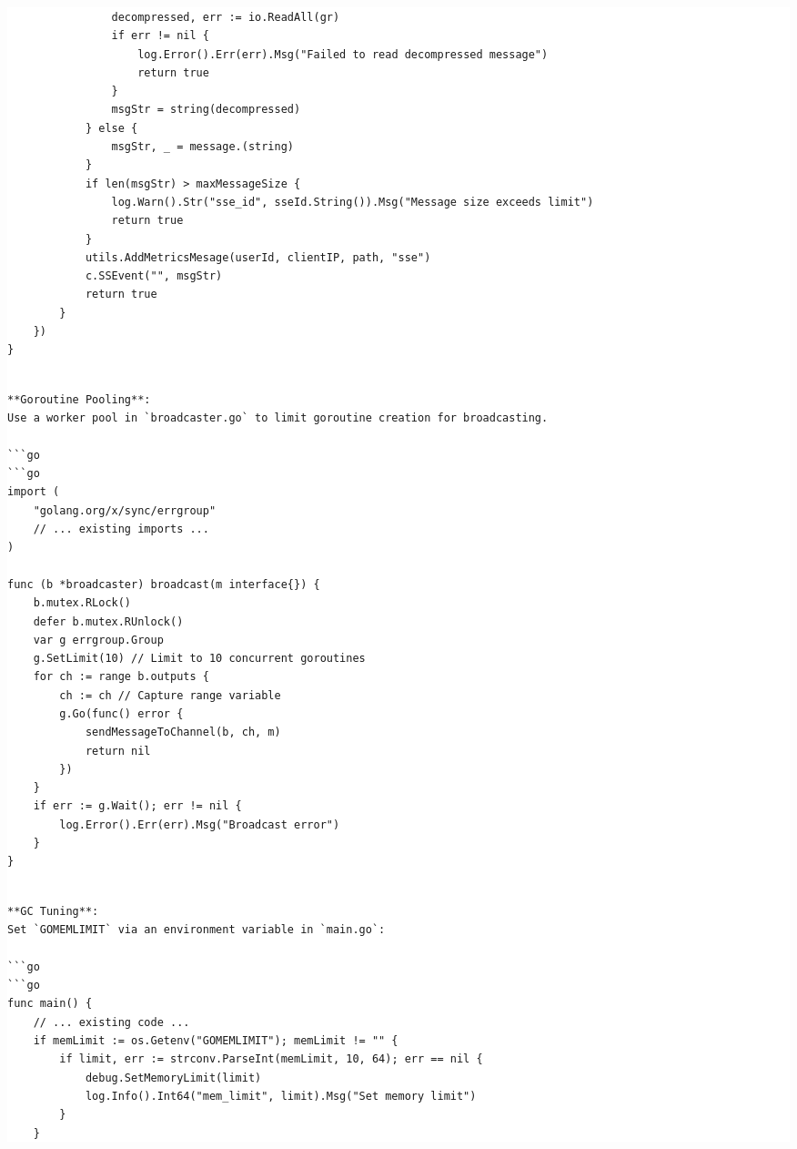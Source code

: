 ```
                decompressed, err := io.ReadAll(gr)
                if err != nil {
                    log.Error().Err(err).Msg("Failed to read decompressed message")
                    return true
                }
                msgStr = string(decompressed)
            } else {
                msgStr, _ = message.(string)
            }
            if len(msgStr) > maxMessageSize {
                log.Warn().Str("sse_id", sseId.String()).Msg("Message size exceeds limit")
                return true
            }
            utils.AddMetricsMesage(userId, clientIP, path, "sse")
            c.SSEvent("", msgStr)
            return true
        }
    })
}
```
```

**Goroutine Pooling**:
Use a worker pool in `broadcaster.go` to limit goroutine creation for broadcasting.

```go
```go
import (
    "golang.org/x/sync/errgroup"
    // ... existing imports ...
)

func (b *broadcaster) broadcast(m interface{}) {
    b.mutex.RLock()
    defer b.mutex.RUnlock()
    var g errgroup.Group
    g.SetLimit(10) // Limit to 10 concurrent goroutines
    for ch := range b.outputs {
        ch := ch // Capture range variable
        g.Go(func() error {
            sendMessageToChannel(b, ch, m)
            return nil
        })
    }
    if err := g.Wait(); err != nil {
        log.Error().Err(err).Msg("Broadcast error")
    }
}
```
```

**GC Tuning**:
Set `GOMEMLIMIT` via an environment variable in `main.go`:

```go
```go
func main() {
    // ... existing code ...
    if memLimit := os.Getenv("GOMEMLIMIT"); memLimit != "" {
        if limit, err := strconv.ParseInt(memLimit, 10, 64); err == nil {
            debug.SetMemoryLimit(limit)
            log.Info().Int64("mem_limit", limit).Msg("Set memory limit")
        }
    }
```